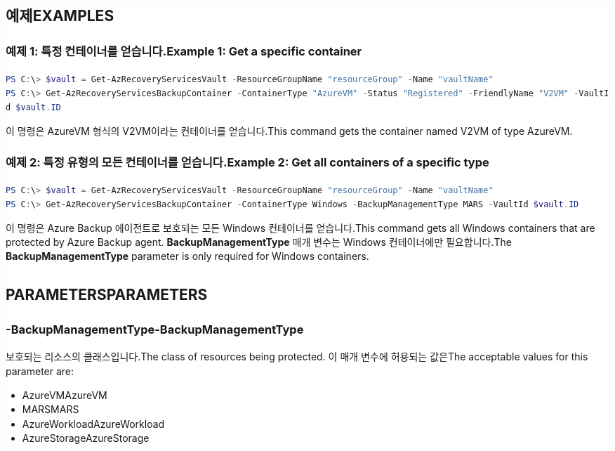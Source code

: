 ## <span data-ttu-id="693bc-109">예제</span><span class="sxs-lookup"><span data-stu-id="693bc-109">EXAMPLES</span></span>

### <span data-ttu-id="693bc-110">예제 1: 특정 컨테이너를 얻습니다.</span><span class="sxs-lookup"><span data-stu-id="693bc-110">Example 1: Get a specific container</span></span>

```powershell
PS C:\> $vault = Get-AzRecoveryServicesVault -ResourceGroupName "resourceGroup" -Name "vaultName"
PS C:\> Get-AzRecoveryServicesBackupContainer -ContainerType "AzureVM" -Status "Registered" -FriendlyName "V2VM" -VaultId $vault.ID
```

<span data-ttu-id="693bc-111">이 명령은 AzureVM 형식의 V2VM이라는 컨테이너를 얻습니다.</span><span class="sxs-lookup"><span data-stu-id="693bc-111">This command gets the container named V2VM of type AzureVM.</span></span>

### <span data-ttu-id="693bc-112">예제 2: 특정 유형의 모든 컨테이너를 얻습니다.</span><span class="sxs-lookup"><span data-stu-id="693bc-112">Example 2: Get all containers of a specific type</span></span>

```powershell
PS C:\> $vault = Get-AzRecoveryServicesVault -ResourceGroupName "resourceGroup" -Name "vaultName"
PS C:\> Get-AzRecoveryServicesBackupContainer -ContainerType Windows -BackupManagementType MARS -VaultId $vault.ID
```

<span data-ttu-id="693bc-113">이 명령은 Azure Backup 에이전트로 보호되는 모든 Windows 컨테이너를 얻습니다.</span><span class="sxs-lookup"><span data-stu-id="693bc-113">This command gets all Windows containers that are protected by Azure Backup agent.</span></span>
<span data-ttu-id="693bc-114">**BackupManagementType** 매개 변수는 Windows 컨테이너에만 필요합니다.</span><span class="sxs-lookup"><span data-stu-id="693bc-114">The **BackupManagementType** parameter is only required for Windows containers.</span></span>

## <span data-ttu-id="693bc-115">PARAMETERS</span><span class="sxs-lookup"><span data-stu-id="693bc-115">PARAMETERS</span></span>

### <span data-ttu-id="693bc-116">-BackupManagementType</span><span class="sxs-lookup"><span data-stu-id="693bc-116">-BackupManagementType</span></span>

<span data-ttu-id="693bc-117">보호되는 리소스의 클래스입니다.</span><span class="sxs-lookup"><span data-stu-id="693bc-117">The class of resources being protected.</span></span> <span data-ttu-id="693bc-118">이 매개 변수에 허용되는 값은</span><span class="sxs-lookup"><span data-stu-id="693bc-118">The acceptable values for this parameter are:</span></span>

- <span data-ttu-id="693bc-119">AzureVM</span><span class="sxs-lookup"><span data-stu-id="693bc-119">AzureVM</span></span>
- <span data-ttu-id="693bc-120">MARS</span><span class="sxs-lookup"><span data-stu-id="693bc-120">MARS</span></span>
- <span data-ttu-id="693bc-121">AzureWorkload</span><span class="sxs-lookup"><span data-stu-id="693bc-121">AzureWorkload</span></span>
- <span data-ttu-id="693bc-122">AzureStorage</span><span class="sxs-lookup"><span data-stu-id="693bc-122">AzureStorage</span></span>
